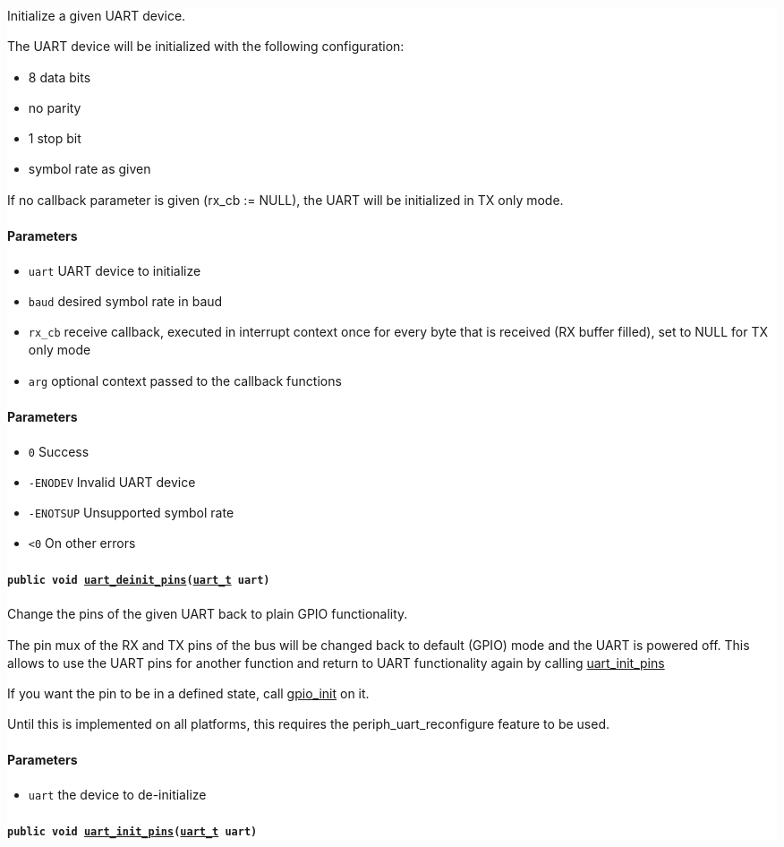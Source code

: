 Initialize a given UART device.

The UART device will be initialized with the following configuration:

* 8 data bits

* no parity

* 1 stop bit

* symbol rate as given

If no callback parameter is given (rx_cb := NULL), the UART will be initialized in TX only mode.

#### Parameters
* `uart` UART device to initialize 

* `baud` desired symbol rate in baud 

* `rx_cb` receive callback, executed in interrupt context once for every byte that is received (RX buffer filled), set to NULL for TX only mode 

* `arg` optional context passed to the callback functions

#### Parameters
* `0` Success 

* `-ENODEV` Invalid UART device 

* `-ENOTSUP` Unsupported symbol rate 

* `<0` On other errors

#### `public void `[`uart_deinit_pins`](#group__drivers__periph__uart_1ga0f9f17e1bd5cbbb69b709c60bbf326ed)`(`[`uart_t`](./doc/starlight-docs/src/content/docs/apidoc/api-undefined.md#group__drivers__periph__uart_1ga83a92464bff5eb42f085e06e553d52b1)` uart)` 

Change the pins of the given UART back to plain GPIO functionality.

The pin mux of the RX and TX pins of the bus will be changed back to default (GPIO) mode and the UART is powered off. This allows to use the UART pins for another function and return to UART functionality again by calling [uart_init_pins](./doc/starlight-docs/src/content/docs/apidoc/api-undefined.md#group__drivers__periph__uart_1gac3c6f029dbd157caa21bfc63da6d8c29)

If you want the pin to be in a defined state, call [gpio_init](./doc/starlight-docs/src/content/docs/apidoc/api-undefined.md#group__drivers__periph__gpio_1gab7d8ecaeb639070a28027a8fd31a0955) on it.

Until this is implemented on all platforms, this requires the periph_uart_reconfigure feature to be used.

#### Parameters
* `uart` the device to de-initialize

#### `public void `[`uart_init_pins`](#group__drivers__periph__uart_1gac3c6f029dbd157caa21bfc63da6d8c29)`(`[`uart_t`](./doc/starlight-docs/src/content/docs/apidoc/api-undefined.md#group__drivers__periph__uart_1ga83a92464bff5eb42f085e06e553d52b1)` uart)` 
